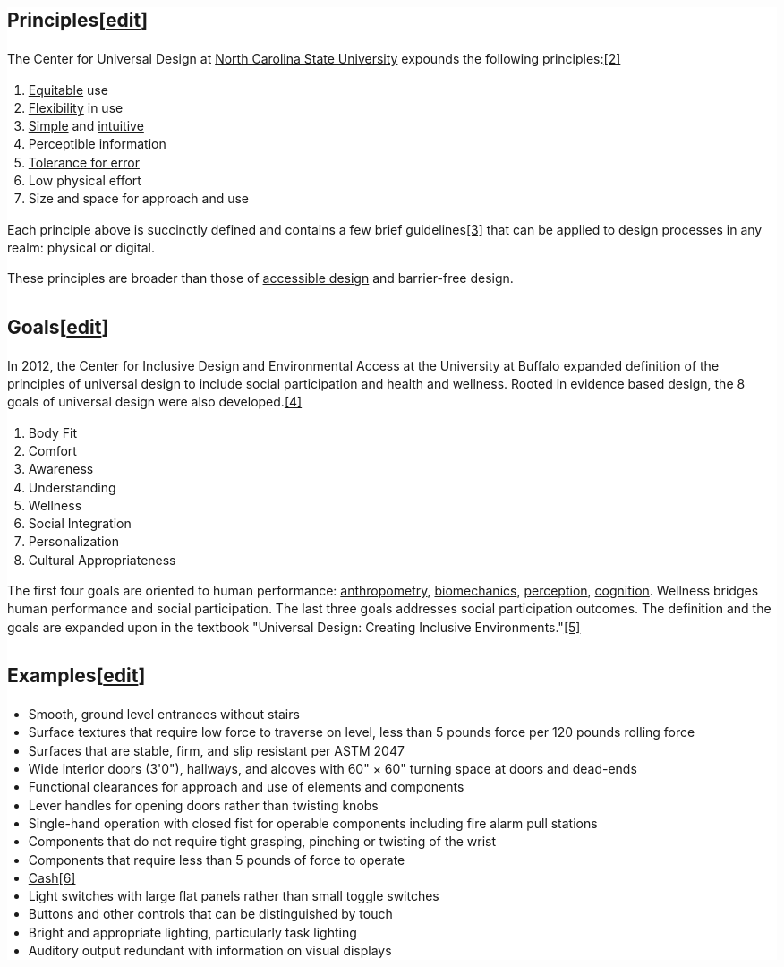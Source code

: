 Principles\[[edit](/w/index.php?title=Universal_design&action=edit&section=1 "Edit section: Principles")\]
----------------------------------------------------------------------------------------------------------

The Center for Universal Design at [North Carolina State University](/wiki/North_Carolina_State_University "North Carolina State University") expounds the following principles:[\[2\]](#cite_note-2)

1.  [Equitable](/wiki/Social_equality "Social equality") use
2.  [Flexibility](/wiki/Flexibility_(engineering) "Flexibility (engineering)") in use
3.  [Simple](/wiki/Simplicity "Simplicity") and [intuitive](/wiki/Intuition_(knowledge) "Intuition (knowledge)")
4.  [Perceptible](/wiki/Perception "Perception") information
5.  [Tolerance for error](/wiki/Fault_tolerance "Fault tolerance")
6.  Low physical effort
7.  Size and space for approach and use

Each principle above is succinctly defined and contains a few brief guidelines[\[3\]](#cite_note-3) that can be applied to design processes in any realm: physical or digital.

These principles are broader than those of [accessible design](/wiki/Accessible_design "Accessible design") and barrier-free design.

Goals\[[edit](/w/index.php?title=Universal_design&action=edit&section=2 "Edit section: Goals")\]
------------------------------------------------------------------------------------------------

In 2012, the Center for Inclusive Design and Environmental Access at the [University at Buffalo](/wiki/University_at_Buffalo "University at Buffalo") expanded definition of the principles of universal design to include social participation and health and wellness. Rooted in evidence based design, the 8 goals of universal design were also developed.[\[4\]](#cite_note-4)

1.  Body Fit
2.  Comfort
3.  Awareness
4.  Understanding
5.  Wellness
6.  Social Integration
7.  Personalization
8.  Cultural Appropriateness

The first four goals are oriented to human performance: [anthropometry](/wiki/Anthropometry "Anthropometry"), [biomechanics](/wiki/Biomechanics "Biomechanics"), [perception](/wiki/Perception "Perception"), [cognition](/wiki/Cognition "Cognition"). Wellness bridges human performance and social participation. The last three goals addresses social participation outcomes. The definition and the goals are expanded upon in the textbook "Universal Design: Creating Inclusive Environments."[\[5\]](#cite_note-5)

Examples\[[edit](/w/index.php?title=Universal_design&action=edit&section=3 "Edit section: Examples")\]
------------------------------------------------------------------------------------------------------

*   Smooth, ground level entrances without stairs
*   Surface textures that require low force to traverse on level, less than 5 pounds force per 120 pounds rolling force
*   Surfaces that are stable, firm, and slip resistant per ASTM 2047
*   Wide interior doors (3'0"), hallways, and alcoves with 60" × 60" turning space at doors and dead-ends
*   Functional clearances for approach and use of elements and components
*   Lever handles for opening doors rather than twisting knobs
*   Single-hand operation with closed fist for operable components including fire alarm pull stations
*   Components that do not require tight grasping, pinching or twisting of the wrist
*   Components that require less than 5 pounds of force to operate
*   [Cash](/wiki/Cash "Cash")[\[6\]](#cite_note-6)
*   Light switches with large flat panels rather than small toggle switches
*   Buttons and other controls that can be distinguished by touch
*   Bright and appropriate lighting, particularly task lighting
*   Auditory output redundant with information on visual displays